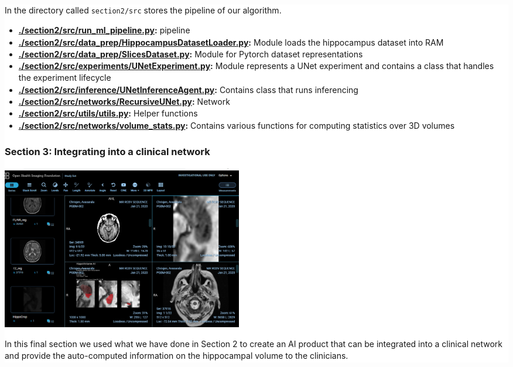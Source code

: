 In the directory called `section2/src` stores the pipeline of our algorithm.
- **[./section2/src/run_ml_pipeline.py](./section2/src/run_ml_pipeline.py):** pipeline
- **[./section2/src/data_prep/HippocampusDatasetLoader.py](./section2/src/data_prep/HippocampusDatasetLoader.py):** Module loads the hippocampus dataset into RAM
- **[./section2/src/data_prep/SlicesDataset.py](./section2/src/data_prep/SlicesDataset.py):** Module for Pytorch dataset representations
- **[./section2/src/experiments/UNetExperiment.py](./section2/src/experiments/UNetExperiment.py):** Module represents a UNet experiment and contains a class that handles the experiment lifecycle
- **[./section2/src/inference/UNetInferenceAgent.py](./section2/src/inference/UNetInferenceAgent.py):** Contains class that runs inferencing
- **[./section2/src/networks/RecursiveUNet.py](./section2/src/networks/RecursiveUNet.py):** Network
- **[./section2/src/utils/utils.py](./section2/src/utils/utils.py):** Helper functions
- **[./section2/src/networks/volume_stats.py](./section2/src/networks/volume_stats.py):** Contains various functions for computing statistics over 3D volumes


### Section 3: Integrating into a clinical network

<img src="./readme.img/ohif.png" width=400em>

In this final section we used what we have done in Section 2 to create an AI product that can be integrated into a clinical network and provide the auto-computed information on the hippocampal volume to the clinicians. 
